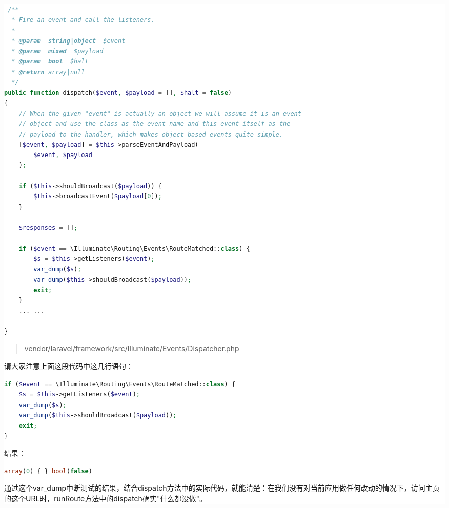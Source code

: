 ```php
 /**
  * Fire an event and call the listeners.
  *
  * @param  string|object  $event
  * @param  mixed  $payload
  * @param  bool  $halt
  * @return array|null
  */
public function dispatch($event, $payload = [], $halt = false)
{
	// When the given "event" is actually an object we will assume it is an event
	// object and use the class as the event name and this event itself as the
	// payload to the handler, which makes object based events quite simple.
	[$event, $payload] = $this->parseEventAndPayload(
		$event, $payload
	);

	if ($this->shouldBroadcast($payload)) {
		$this->broadcastEvent($payload[0]);
	}

	$responses = [];

	if ($event == \Illuminate\Routing\Events\RouteMatched::class) {
		$s = $this->getListeners($event);
		var_dump($s);
		var_dump($this->shouldBroadcast($payload));
		exit;
	}
	... ...

}
```

> vendor/laravel/framework/src/Illuminate/Events/Dispatcher.php

请大家注意上面这段代码中这几行语句：

```php
if ($event == \Illuminate\Routing\Events\RouteMatched::class) {
	$s = $this->getListeners($event);
	var_dump($s);
	var_dump($this->shouldBroadcast($payload));
	exit;
}
```

结果：

```php
array(0) { } bool(false)
```

通过这个var_dump中断测试的结果，结合dispatch方法中的实际代码，就能清楚：在我们没有对当前应用做任何改动的情况下，访问主页的这个URL时，runRoute方法中的dispatch确实"什么都没做"。
